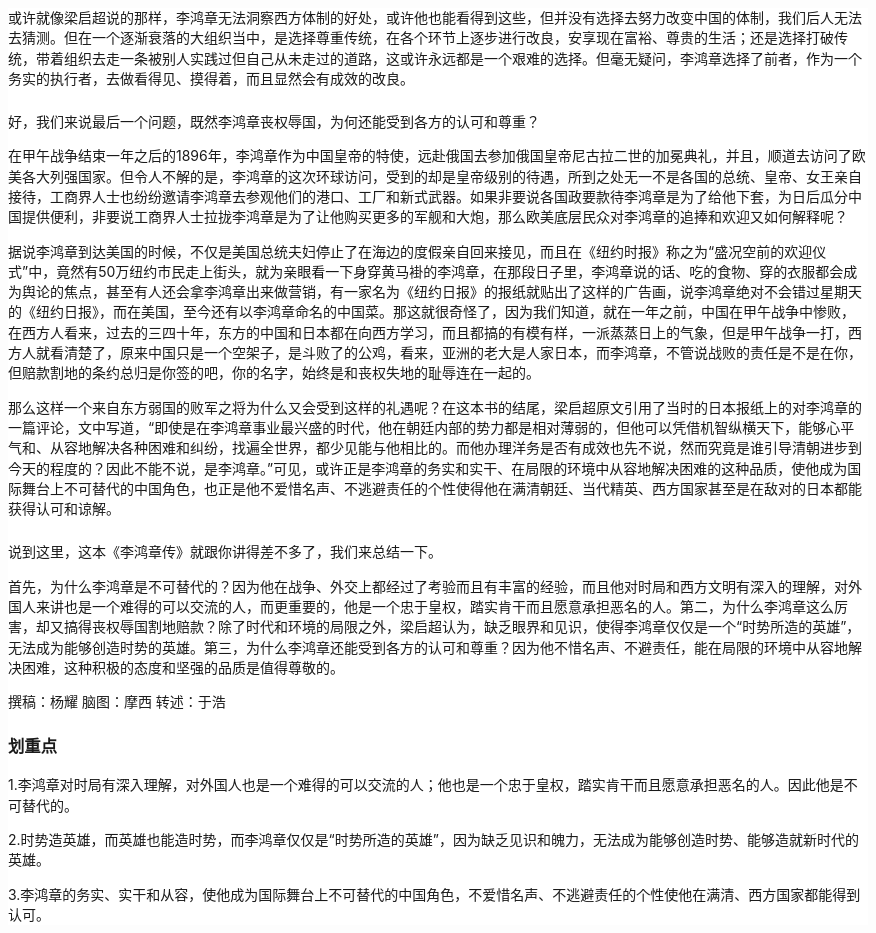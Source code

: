 或许就像梁启超说的那样，李鸿章无法洞察西方体制的好处，或许他也能看得到这些，但并没有选择去努力改变中国的体制，我们后人无法去猜测。但在一个逐渐衰落的大组织当中，是选择尊重传统，在各个环节上逐步进行改良，安享现在富裕、尊贵的生活；还是选择打破传统，带着组织去走一条被别人实践过但自己从未走过的道路，这或许永远都是一个艰难的选择。但毫无疑问，李鸿章选择了前者，作为一个务实的执行者，去做看得见、摸得着，而且显然会有成效的改良。

###   



好，我们来说最后一个问题，既然李鸿章丧权辱国，为何还能受到各方的认可和尊重？

在甲午战争结束一年之后的1896年，李鸿章作为中国皇帝的特使，远赴俄国去参加俄国皇帝尼古拉二世的加冕典礼，并且，顺道去访问了欧美各大列强国家。但令人不解的是，李鸿章的这次环球访问，受到的却是皇帝级别的待遇，所到之处无一不是各国的总统、皇帝、女王亲自接待，工商界人士也纷纷邀请李鸿章去参观他们的港口、工厂和新式武器。如果非要说各国政要款待李鸿章是为了给他下套，为日后瓜分中国提供便利，非要说工商界人士拉拢李鸿章是为了让他购买更多的军舰和大炮，那么欧美底层民众对李鸿章的追捧和欢迎又如何解释呢？

据说李鸿章到达美国的时候，不仅是美国总统夫妇停止了在海边的度假亲自回来接见，而且在《纽约时报》称之为“盛况空前的欢迎仪式”中，竟然有50万纽约市民走上街头，就为亲眼看一下身穿黄马褂的李鸿章，在那段日子里，李鸿章说的话、吃的食物、穿的衣服都会成为舆论的焦点，甚至有人还会拿李鸿章出来做营销，有一家名为《纽约日报》的报纸就贴出了这样的广告画，说李鸿章绝对不会错过星期天的《纽约日报》，而在美国，至今还有以李鸿章命名的中国菜。那这就很奇怪了，因为我们知道，就在一年之前，中国在甲午战争中惨败，在西方人看来，过去的三四十年，东方的中国和日本都在向西方学习，而且都搞的有模有样，一派蒸蒸日上的气象，但是甲午战争一打，西方人就看清楚了，原来中国只是一个空架子，是斗败了的公鸡，看来，亚洲的老大是人家日本，而李鸿章，不管说战败的责任是不是在你，但赔款割地的条约总归是你签的吧，你的名字，始终是和丧权失地的耻辱连在一起的。

那么这样一个来自东方弱国的败军之将为什么又会受到这样的礼遇呢？在这本书的结尾，梁启超原文引用了当时的日本报纸上的对李鸿章的一篇评论，文中写道，“即使是在李鸿章事业最兴盛的时代，他在朝廷内部的势力都是相对薄弱的，但他可以凭借机智纵横天下，能够心平气和、从容地解决各种困难和纠纷，找遍全世界，都少见能与他相比的。而他办理洋务是否有成效也先不说，然而究竟是谁引导清朝进步到今天的程度的？因此不能不说，是李鸿章。”可见，或许正是李鸿章的务实和实干、在局限的环境中从容地解决困难的这种品质，使他成为国际舞台上不可替代的中国角色，也正是他不爱惜名声、不逃避责任的个性使得他在满清朝廷、当代精英、西方国家甚至是在敌对的日本都能获得认可和谅解。

###   



说到这里，这本《李鸿章传》就跟你讲得差不多了，我们来总结一下。

首先，为什么李鸿章是不可替代的？因为他在战争、外交上都经过了考验而且有丰富的经验，而且他对时局和西方文明有深入的理解，对外国人来讲也是一个难得的可以交流的人，而更重要的，他是一个忠于皇权，踏实肯干而且愿意承担恶名的人。第二，为什么李鸿章这么厉害，却又搞得丧权辱国割地赔款？除了时代和环境的局限之外，梁启超认为，缺乏眼界和见识，使得李鸿章仅仅是一个“时势所造的英雄”，无法成为能够创造时势的英雄。第三，为什么李鸿章还能受到各方的认可和尊重？因为他不惜名声、不避责任，能在局限的环境中从容地解决困难，这种积极的态度和坚强的品质是值得尊敬的。

撰稿：杨耀
脑图：摩西
转述：于浩 

### 划重点

 1.李鸿章对时局有深入理解，对外国人也是一个难得的可以交流的人；他也是一个忠于皇权，踏实肯干而且愿意承担恶名的人。因此他是不可替代的。

 2.时势造英雄，而英雄也能造时势，而李鸿章仅仅是“时势所造的英雄”，因为缺乏见识和魄力，无法成为能够创造时势、能够造就新时代的英雄。

 3.李鸿章的务实、实干和从容，使他成为国际舞台上不可替代的中国角色，不爱惜名声、不逃避责任的个性使他在满清、西方国家都能得到认可。

